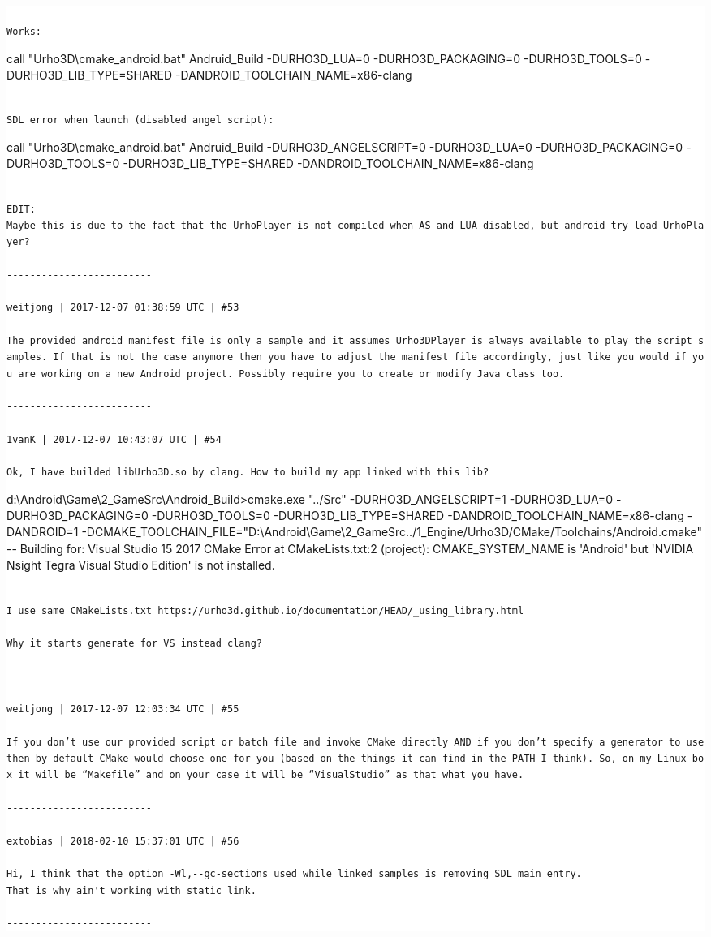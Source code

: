 ```

Works:
```
call "Urho3D\cmake_android.bat" Andruid_Build -DURHO3D_LUA=0 -DURHO3D_PACKAGING=0 -DURHO3D_TOOLS=0 -DURHO3D_LIB_TYPE=SHARED -DANDROID_TOOLCHAIN_NAME=x86-clang
```

SDL error when launch (disabled angel script):
```
call "Urho3D\cmake_android.bat" Andruid_Build -DURHO3D_ANGELSCRIPT=0 -DURHO3D_LUA=0 -DURHO3D_PACKAGING=0 -DURHO3D_TOOLS=0 -DURHO3D_LIB_TYPE=SHARED -DANDROID_TOOLCHAIN_NAME=x86-clang
```

EDIT:
Maybe this is due to the fact that the UrhoPlayer is not compiled when AS and LUA disabled, but android try load UrhoPlayer?

-------------------------

weitjong | 2017-12-07 01:38:59 UTC | #53

The provided android manifest file is only a sample and it assumes Urho3DPlayer is always available to play the script samples. If that is not the case anymore then you have to adjust the manifest file accordingly, just like you would if you are working on a new Android project. Possibly require you to create or modify Java class too.

-------------------------

1vanK | 2017-12-07 10:43:07 UTC | #54

Ok, I have builded libUrho3D.so by clang. How to build my app linked with this lib?

```
d:\Android\Game\2_GameSrc\Android_Build>cmake.exe "../Src" -DURHO3D_ANGELSCRIPT=1 -DURHO3D_LUA=0 -DURHO3D_PACKAGING=0 -DURHO3D_TOOLS=0 -DURHO3D_LIB_TYPE=SHARED -DANDROID_TOOLCHAIN_NAME=x86-clang -DANDROID=1 -DCMAKE_TOOLCHAIN_FILE="D:\Android\Game\2_GameSrc\../1_Engine/Urho3D/CMake/Toolchains/Android.cmake"
-- Building for: Visual Studio 15 2017
CMake Error at CMakeLists.txt:2 (project):
  CMAKE_SYSTEM_NAME is 'Android' but 'NVIDIA Nsight Tegra Visual Studio
  Edition' is not installed.
```

I use same CMakeLists.txt https://urho3d.github.io/documentation/HEAD/_using_library.html

Why it starts generate for VS instead clang?

-------------------------

weitjong | 2017-12-07 12:03:34 UTC | #55

If you don’t use our provided script or batch file and invoke CMake directly AND if you don’t specify a generator to use then by default CMake would choose one for you (based on the things it can find in the PATH I think). So, on my Linux box it will be “Makefile” and on your case it will be “VisualStudio” as that what you have.

-------------------------

extobias | 2018-02-10 15:37:01 UTC | #56

Hi, I think that the option -Wl,--gc-sections used while linked samples is removing SDL_main entry.
That is why ain't working with static link.

-------------------------
```